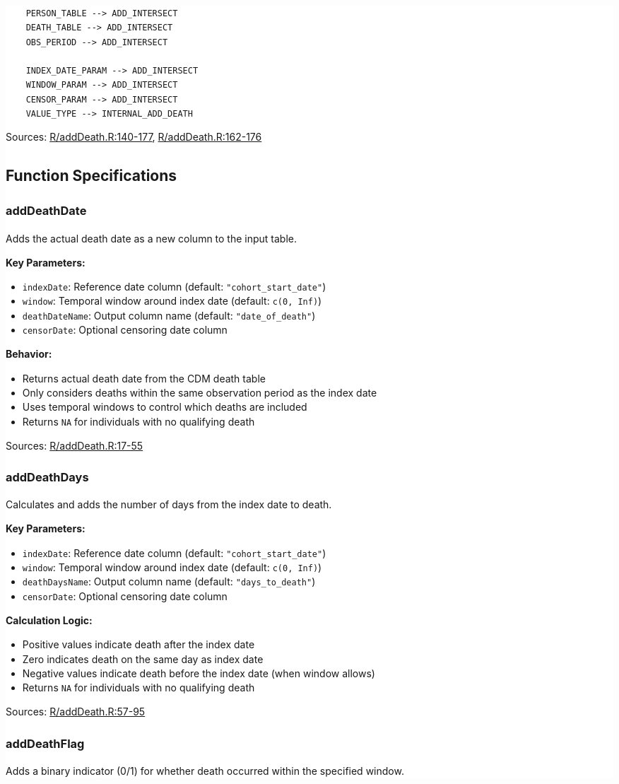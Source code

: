 ```mermaid
    PERSON_TABLE --> ADD_INTERSECT
    DEATH_TABLE --> ADD_INTERSECT
    OBS_PERIOD --> ADD_INTERSECT
    
    INDEX_DATE_PARAM --> ADD_INTERSECT
    WINDOW_PARAM --> ADD_INTERSECT
    CENSOR_PARAM --> ADD_INTERSECT
    VALUE_TYPE --> INTERNAL_ADD_DEATH
```

Sources: [R/addDeath.R:140-177](), [R/addDeath.R:162-176]()

## Function Specifications

### addDeathDate

Adds the actual death date as a new column to the input table.

**Key Parameters:**
- `indexDate`: Reference date column (default: `"cohort_start_date"`)
- `window`: Temporal window around index date (default: `c(0, Inf)`)
- `deathDateName`: Output column name (default: `"date_of_death"`)
- `censorDate`: Optional censoring date column

**Behavior:**
- Returns actual death date from the CDM death table
- Only considers deaths within the same observation period as the index date
- Uses temporal windows to control which deaths are included
- Returns `NA` for individuals with no qualifying death

Sources: [R/addDeath.R:17-55]()

### addDeathDays

Calculates and adds the number of days from the index date to death.

**Key Parameters:**
- `indexDate`: Reference date column (default: `"cohort_start_date"`)
- `window`: Temporal window around index date (default: `c(0, Inf)`)  
- `deathDaysName`: Output column name (default: `"days_to_death"`)
- `censorDate`: Optional censoring date column

**Calculation Logic:**
- Positive values indicate death after the index date
- Zero indicates death on the same day as index date
- Negative values indicate death before the index date (when window allows)
- Returns `NA` for individuals with no qualifying death

Sources: [R/addDeath.R:57-95]()

### addDeathFlag

Adds a binary indicator (0/1) for whether death occurred within the specified window.
